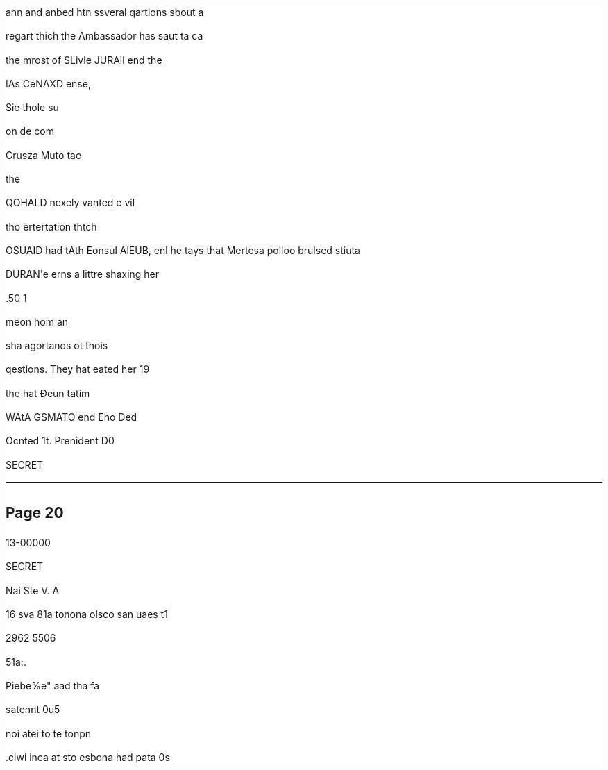 ann and anbed htn ssveral qartions sbout a

regart thich the Ambassador has saut ta ca

the mrost of SLivle JURAll end the

IAs CeNAXD ense,

Sie thole su

on de com

Crusza Muto tae

the

QOHALD nexely vanted e vil

tho ertertation thtch

OSUAID had tAth Eonsul AlEUB, enl he tays that Mertesa polloo brulsed stiuta

DURAN'e erns a littre shaxing her

.50 1

meon hom an

sha agortanos ot thois

qestions. They hat eated her 19

the hat Đeun tatim

WAtA GSMATO end Eho Ded

Ocnted 1t. Prenident D0

SECRET

---

## Page 20

13-00000

SECRET

Nai Ste V. A

16 sva 81a tonona olsco san uaes t1

2962 5506

51a:.

Piebe%e" aad tha fa

satennt 0u5

noi atei to te tonpn

.ciwi inca at sto esbona had pata 0s
